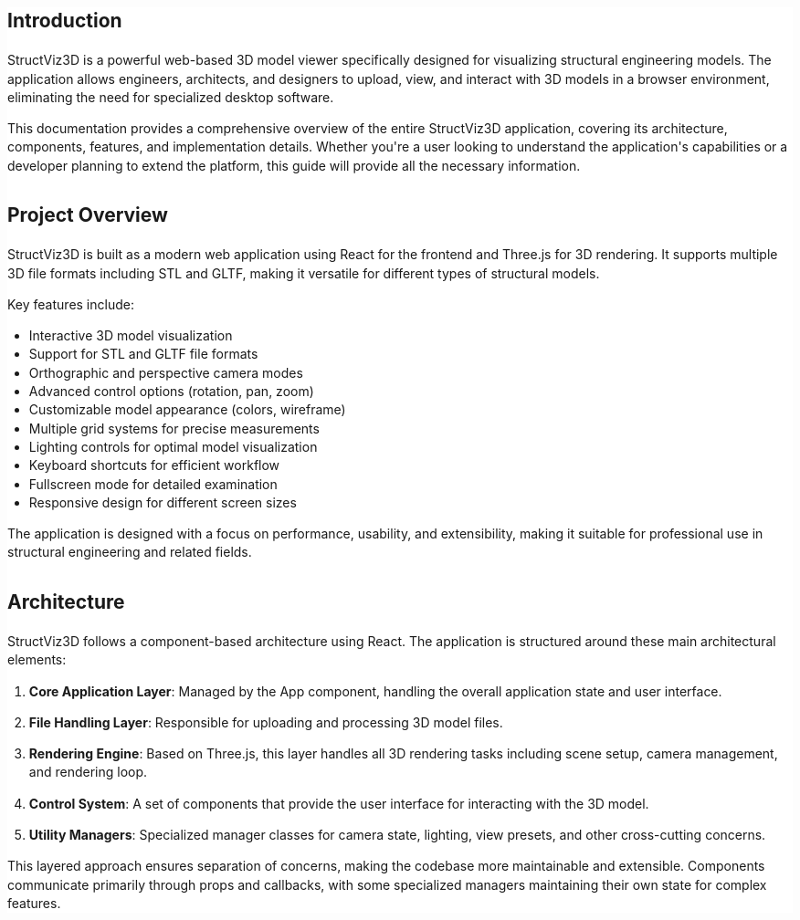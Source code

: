 ## Introduction

StructViz3D is a powerful web-based 3D model viewer specifically designed for visualizing structural engineering models. The application allows engineers, architects, and designers to upload, view, and interact with 3D models in a browser environment, eliminating the need for specialized desktop software.

This documentation provides a comprehensive overview of the entire StructViz3D application, covering its architecture, components, features, and implementation details. Whether you're a user looking to understand the application's capabilities or a developer planning to extend the platform, this guide will provide all the necessary information.

## Project Overview

StructViz3D is built as a modern web application using React for the frontend and Three.js for 3D rendering. It supports multiple 3D file formats including STL and GLTF, making it versatile for different types of structural models.

Key features include:
- Interactive 3D model visualization
- Support for STL and GLTF file formats
- Orthographic and perspective camera modes
- Advanced control options (rotation, pan, zoom)
- Customizable model appearance (colors, wireframe)
- Multiple grid systems for precise measurements
- Lighting controls for optimal model visualization
- Keyboard shortcuts for efficient workflow
- Fullscreen mode for detailed examination
- Responsive design for different screen sizes

The application is designed with a focus on performance, usability, and extensibility, making it suitable for professional use in structural engineering and related fields.

## Architecture

StructViz3D follows a component-based architecture using React. The application is structured around these main architectural elements:

1. **Core Application Layer**: Managed by the App component, handling the overall application state and user interface.

2. **File Handling Layer**: Responsible for uploading and processing 3D model files.

3. **Rendering Engine**: Based on Three.js, this layer handles all 3D rendering tasks including scene setup, camera management, and rendering loop.

4. **Control System**: A set of components that provide the user interface for interacting with the 3D model.

5. **Utility Managers**: Specialized manager classes for camera state, lighting, view presets, and other cross-cutting concerns.

This layered approach ensures separation of concerns, making the codebase more maintainable and extensible. Components communicate primarily through props and callbacks, with some specialized managers maintaining their own state for complex features.
